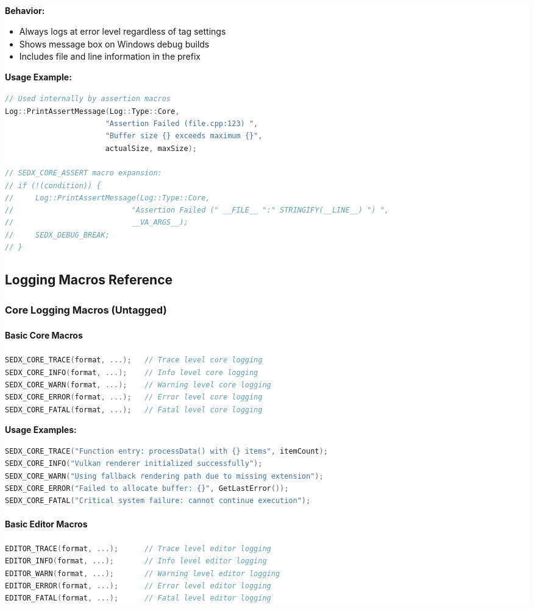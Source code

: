 **Behavior:**
- Always logs at error level regardless of tag settings
- Shows message box on Windows debug builds
- Includes file and line information in the prefix

**Usage Example:**
```cpp
// Used internally by assertion macros
Log::PrintAssertMessage(Log::Type::Core, 
                       "Assertion Failed (file.cpp:123) ", 
                       "Buffer size {} exceeds maximum {}", 
                       actualSize, maxSize);

// SEDX_CORE_ASSERT macro expansion:
// if (!(condition)) {
//     Log::PrintAssertMessage(Log::Type::Core, 
//                           "Assertion Failed (" __FILE__ ":" STRINGIFY(__LINE__) ") ",
//                           __VA_ARGS__);
//     SEDX_DEBUG_BREAK;
// }
```

## Logging Macros Reference

### Core Logging Macros (Untagged)

#### Basic Core Macros
```cpp
SEDX_CORE_TRACE(format, ...);   // Trace level core logging
SEDX_CORE_INFO(format, ...);    // Info level core logging  
SEDX_CORE_WARN(format, ...);    // Warning level core logging
SEDX_CORE_ERROR(format, ...);   // Error level core logging
SEDX_CORE_FATAL(format, ...);   // Fatal level core logging
```

**Usage Examples:**
```cpp
SEDX_CORE_TRACE("Function entry: processData() with {} items", itemCount);
SEDX_CORE_INFO("Vulkan renderer initialized successfully");
SEDX_CORE_WARN("Using fallback rendering path due to missing extension");
SEDX_CORE_ERROR("Failed to allocate buffer: {}", GetLastError());
SEDX_CORE_FATAL("Critical system failure: cannot continue execution");
```

#### Basic Editor Macros
```cpp
EDITOR_TRACE(format, ...);      // Trace level editor logging
EDITOR_INFO(format, ...);       // Info level editor logging
EDITOR_WARN(format, ...);       // Warning level editor logging  
EDITOR_ERROR(format, ...);      // Error level editor logging
EDITOR_FATAL(format, ...);      // Fatal level editor logging
```
